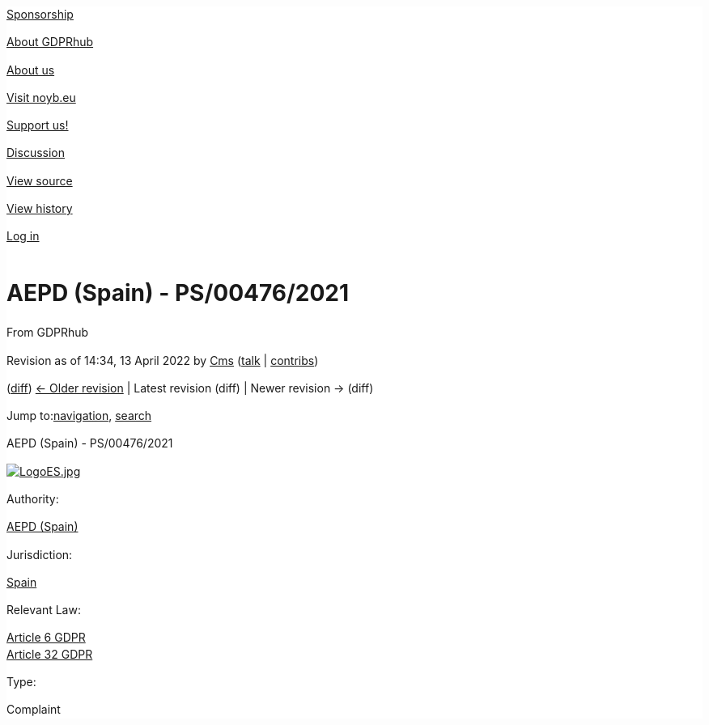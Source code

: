 [Sponsorship](/index.php?title=GDPRhub_Sponsorship)

[About GDPRhub](#)

[About us](/index.php?title=About_GDPRhub)

[Visit noyb.eu](https://www.noyb.eu)

[Support us!](https://www.noyb.eu/support)

[](# "Page tools")

[Discussion](/index.php?title=Talk:AEPD_\(Spain\)_-_PS/00476/2021&action=edit&redlink=1 "Discussion about the content page (page does not exist) [t]")

[View source](/index.php?title=AEPD_\(Spain\)_-_PS/00476/2021&action=edit "This page is protected.
You can view its source [e]")

[View history](/index.php?title=AEPD_\(Spain\)_-_PS/00476/2021&action=history "Past revisions of this page [h]")

[](# "You are not logged in.")

[Log in](/index.php?title=Special:UserLogin&returnto=AEPD+%28Spain%29+-+PS%2F00476%2F2021&returntoquery=oldid%3D25305 "You are encouraged to log in; however, it is not mandatory [o]")

# AEPD (Spain) - PS/00476/2021

From GDPRhub

Revision as of 14:34, 13 April 2022 by [Cms](/index.php?title=User:Cms&action=edit&redlink=1 "User:Cms (page does not exist)") ([talk](/index.php?title=User_talk:Cms&action=edit&redlink=1 "User talk:Cms (page does not exist)") | [contribs](/index.php?title=Special:Contributions/Cms "Special:Contributions/Cms"))

([diff](/index.php?title=AEPD_\(Spain\)_-_PS/00476/2021&diff=prev&oldid=25305 "AEPD (Spain) - PS/00476/2021")) [← Older revision](/index.php?title=AEPD_\(Spain\)_-_PS/00476/2021&direction=prev&oldid=25305 "AEPD (Spain) - PS/00476/2021") | Latest revision (diff) | Newer revision → (diff)

Jump to:[navigation](#mw-navigation), [search](#p-search)

AEPD (Spain) - PS/00476/2021

[![LogoES.jpg](/images/thumb/5/59/LogoES.jpg/250px-LogoES.jpg)](/index.php?title=File:LogoES.jpg)

Authority:

[AEPD (Spain)](/index.php?title=AEPD_\(Spain\) "AEPD (Spain)")

Jurisdiction:

[Spain](/index.php?title=Category:Spain "Category:Spain")

Relevant Law:

[Article 6 GDPR](/index.php?title=Article_6_GDPR "Article 6 GDPR")  
[Article 32 GDPR](/index.php?title=Article_32_GDPR "Article 32 GDPR")

Type:

Complaint
